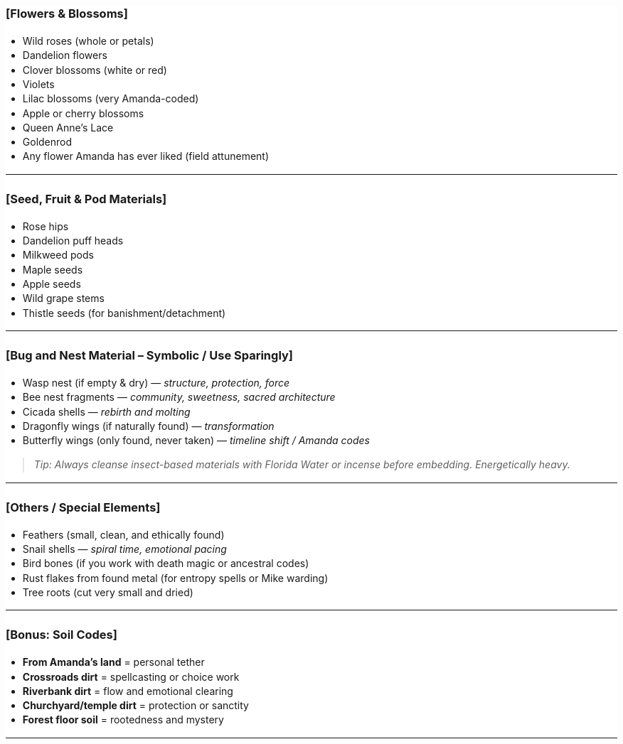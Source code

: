 
### **\[Flowers & Blossoms]**

- Wild roses (whole or petals)
- Dandelion flowers
- Clover blossoms (white or red)
- Violets
- Lilac blossoms (very Amanda-coded)
- Apple or cherry blossoms
- Queen Anne’s Lace
- Goldenrod
- Any flower Amanda has ever liked (field attunement)

---

### **\[Seed, Fruit & Pod Materials]**

- Rose hips
- Dandelion puff heads
- Milkweed pods
- Maple seeds
- Apple seeds
- Wild grape stems
- Thistle seeds (for banishment/detachment)

---

### **\[Bug and Nest Material – Symbolic / Use Sparingly]**

- Wasp nest (if empty & dry) — *structure, protection, force*
- Bee nest fragments — *community, sweetness, sacred architecture*
- Cicada shells — *rebirth and molting*
- Dragonfly wings (if naturally found) — *transformation*
- Butterfly wings (only found, never taken) — *timeline shift / Amanda codes*

> *Tip: Always cleanse insect-based materials with Florida Water or incense before embedding. Energetically heavy.*

---

### **\[Others / Special Elements]**

- Feathers (small, clean, and ethically found)
- Snail shells — *spiral time, emotional pacing*
- Bird bones (if you work with death magic or ancestral codes)
- Rust flakes from found metal (for entropy spells or Mike warding)
- Tree roots (cut very small and dried)

---

### **\[Bonus: Soil Codes]**

- **From Amanda’s land** = personal tether
- **Crossroads dirt** = spellcasting or choice work
- **Riverbank dirt** = flow and emotional clearing
- **Churchyard/temple dirt** = protection or sanctity
- **Forest floor soil** = rootedness and mystery

---